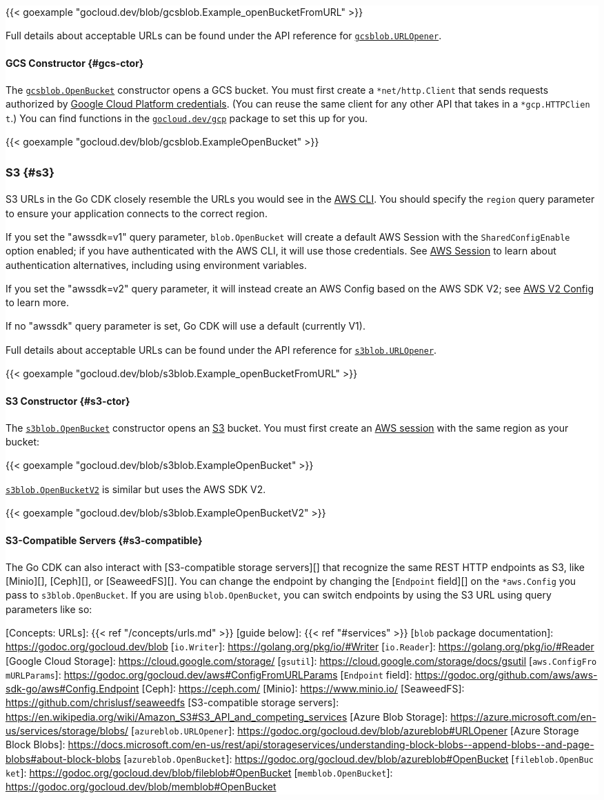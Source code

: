 [GCP creds]: https://cloud.google.com/docs/authentication/production
[`gcloud auth application-default login`]: https://cloud.google.com/sdk/gcloud/reference/auth/application-default/login

{{< goexample "gocloud.dev/blob/gcsblob.Example_openBucketFromURL" >}}

Full details about acceptable URLs can be found under the API reference for
[`gcsblob.URLOpener`][].

[`gcsblob.URLOpener`]: https://godoc.org/gocloud.dev/blob/gcsblob#URLOpener

#### GCS Constructor {#gcs-ctor}

The [`gcsblob.OpenBucket`][] constructor opens a GCS bucket. You must first
create a `*net/http.Client` that sends requests authorized by [Google Cloud
Platform credentials][GCP creds]. (You can reuse the same client for any
other API that takes in a `*gcp.HTTPClient`.) You can find functions in the
[`gocloud.dev/gcp`][] package to set this up for you.

{{< goexample "gocloud.dev/blob/gcsblob.ExampleOpenBucket" >}}

[`gcsblob.OpenBucket`]: https://godoc.org/gocloud.dev/blob/gcsblob#OpenBucket
[`gocloud.dev/gcp`]: https://godoc.org/gocloud.dev/gcp

### S3 {#s3}

S3 URLs in the Go CDK closely resemble the URLs you would see in the [AWS CLI][].
You should specify the `region` query parameter to ensure your application
connects to the correct region.

If you set the "awssdk=v1" query parameter,
`blob.OpenBucket` will create a default AWS Session with the
`SharedConfigEnable` option enabled; if you have authenticated with the AWS CLI,
it will use those credentials. See [AWS Session][] to learn about authentication
alternatives, including using environment variables.

If you set the "awssdk=v2" query parameter, it will instead create an AWS
Config based on the AWS SDK V2; see [AWS V2 Config][] to learn more.

If no "awssdk" query parameter is set, Go CDK will use a default (currently V1).

Full details about acceptable URLs can be found under the API reference for
[`s3blob.URLOpener`][].

{{< goexample "gocloud.dev/blob/s3blob.Example_openBucketFromURL" >}}

[AWS CLI]: https://aws.amazon.com/cli/
[AWS Session]: https://docs.aws.amazon.com/sdk-for-go/api/aws/session/
[AWS V2 Config]: https://aws.github.io/aws-sdk-go-v2/docs/configuring-sdk/
[`s3blob.URLOpener`]: https://godoc.org/gocloud.dev/blob/s3blob#URLOpener

#### S3 Constructor {#s3-ctor}

The [`s3blob.OpenBucket`][] constructor opens an [S3][] bucket. You must first
create an [AWS session][] with the same region as your bucket:

{{< goexample "gocloud.dev/blob/s3blob.ExampleOpenBucket" >}}

[`s3blob.OpenBucketV2`][] is similar but uses the AWS SDK V2.

{{< goexample "gocloud.dev/blob/s3blob.ExampleOpenBucketV2" >}}

[`s3blob.OpenBucket`]: https://godoc.org/gocloud.dev/blob/s3blob#OpenBucket
[`s3blob.OpenBucketV2`]: https://godoc.org/gocloud.dev/blob/s3blob#OpenBucketV2
[AWS session]: https://docs.aws.amazon.com/sdk-for-go/api/aws/session/
[S3]: https://aws.amazon.com/s3/

#### S3-Compatible Servers {#s3-compatible}

The Go CDK can also interact with [S3-compatible storage servers][] that
recognize the same REST HTTP endpoints as S3, like [Minio][], [Ceph][], or
[SeaweedFS][]. You can change the endpoint by changing the [`Endpoint` field][]
on the `*aws.Config` you pass to `s3blob.OpenBucket`. If you are using
`blob.OpenBucket`, you can switch endpoints by using the S3 URL using query
parameters like so:


[`blob` package]: https://godoc.org/gocloud.dev/blob
[`io` package]: https://golang.org/pkg/io/
[`fileblob`]: https://godoc.org/gocloud.dev/blob/fileblob
[`wire` package]: http://github.com/google/wire
[`*blob.Bucket`]: https://godoc.org/gocloud.dev/blob#Bucket
[`blob.OpenBucket`]: https://godoc.org/gocloud.dev/blob#OpenBucket
["blank import"]: https://golang.org/doc/effective_go.html#blank_import
[Concepts: URLs]: {{< ref "/concepts/urls.md" >}}
[guide below]: {{< ref "#services" >}}
[`blob` package documentation]: https://godoc.org/gocloud.dev/blob
[`io.Writer`]: https://golang.org/pkg/io/#Writer
[`io.Reader`]: https://golang.org/pkg/io/#Reader
[Google Cloud Storage]: https://cloud.google.com/storage/
[`gsutil`]: https://cloud.google.com/storage/docs/gsutil
[`aws.ConfigFromURLParams`]: https://godoc.org/gocloud.dev/aws#ConfigFromURLParams
[`Endpoint` field]: https://godoc.org/github.com/aws/aws-sdk-go/aws#Config.Endpoint
[Ceph]: https://ceph.com/
[Minio]: https://www.minio.io/
[SeaweedFS]: https://github.com/chrislusf/seaweedfs
[S3-compatible storage servers]: https://en.wikipedia.org/wiki/Amazon_S3#S3_API_and_competing_services
[Azure Blob Storage]: https://azure.microsoft.com/en-us/services/storage/blobs/
[`azureblob.URLOpener`]: https://godoc.org/gocloud.dev/blob/azureblob#URLOpener
[Azure Storage Block Blobs]: https://docs.microsoft.com/en-us/rest/api/storageservices/understanding-block-blobs--append-blobs--and-page-blobs#about-block-blobs
[`azureblob.OpenBucket`]: https://godoc.org/gocloud.dev/blob/azureblob#OpenBucket
[`fileblob.OpenBucket`]: https://godoc.org/gocloud.dev/blob/fileblob#OpenBucket
[`memblob.OpenBucket`]: https://godoc.org/gocloud.dev/blob/memblob#OpenBucket